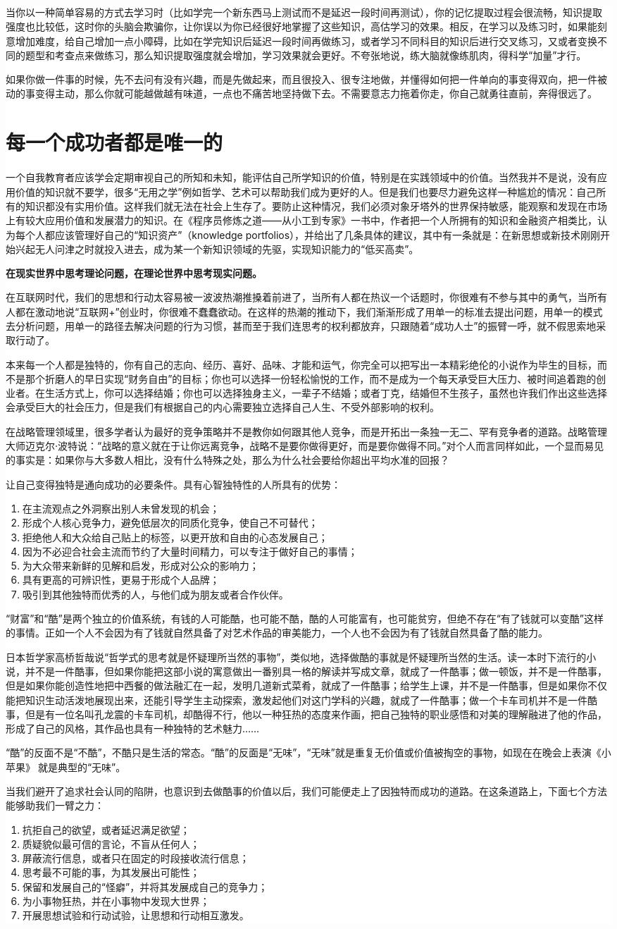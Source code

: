 当你以一种简单容易的方式去学习时（比如学完一个新东西马上测试而不是延迟一段时间再测试），你的记忆提取过程会很流畅，知识提取强度也比较低，这时你的头脑会欺骗你，让你误以为你已经很好地掌握了这些知识，高估学习的效果。相反，在学习以及练习时，如果能刻意增加难度，给自己增加一点小障碍，比如在学完知识后延迟一段时间再做练习，或者学习不同科目的知识后进行交叉练习，又或者变换不同的题型和考查点来做练习，那么知识提取强度就会增加，学习效果就会更好。不夸张地说，练大脑就像练肌肉，得科学“加量”才行。

如果你做一件事的时候，先不去问有没有兴趣，而是先做起来，而且很投入、很专注地做，并懂得如何把一件单向的事变得双向，把一件被动的事变得主动，那么你就可能越做越有味道，一点也不痛苦地坚持做下去。不需要意志力拖着你走，你自己就勇往直前，奔得很远了。

# 每一个成功者都是唯一的

一个自我教育者应该学会定期审视自己的所知和未知，能评估自己所学知识的价值，特别是在实践领域中的价值。当然我并不是说，没有应用价值的知识就不要学，很多“无用之学”例如哲学、艺术可以帮助我们成为更好的人。但是我们也要尽力避免这样一种尴尬的情况：自己所有的知识都没有实用价值。这样我们就无法在社会上生存了。要防止这种情况，我们必须对象牙塔外的世界保持敏感，能观察和发现在市场上有较大应用价值和发展潜力的知识。在《程序员修炼之道——从小工到专家》一书中，作者把一个人所拥有的知识和金融资产相类比，认为每个人都应该管理好自己的“知识资产”（knowledge portfolios），并给出了几条具体的建议，其中有一条就是：在新思想或新技术刚刚开始兴起无人问津之时就投入进去，成为某一个新知识领域的先驱，实现知识能力的“低买高卖”。

**在现实世界中思考理论问题，在理论世界中思考现实问题。**

在互联网时代，我们的思想和行动太容易被一波波热潮推搡着前进了，当所有人都在热议一个话题时，你很难有不参与其中的勇气，当所有人都在激动地说“互联网+”创业时，你很难不蠢蠢欲动。在这样的热潮的推动下，我们渐渐形成了用单一的标准去提出问题，用单一的模式去分析问题，用单一的路径去解决问题的行为习惯，甚而至于我们连思考的权利都放弃，只跟随着“成功人士”的振臂一呼，就不假思索地采取行动了。

本来每一个人都是独特的，你有自己的志向、经历、喜好、品味、才能和运气，你完全可以把写出一本精彩绝伦的小说作为毕生的目标，而不是那个折磨人的早日实现“财务自由”的目标；你也可以选择一份轻松愉悦的工作，而不是成为一个每天承受巨大压力、被时间追着跑的创业者。在生活方式上，你可以选择结婚；你也可以选择独身主义，一辈子不结婚；或者丁克，结婚但不生孩子，虽然也许我们作出这些选择会承受巨大的社会压力，但是我们有根据自己的内心需要独立选择自己人生、不受外部影响的权利。

在战略管理领域里，很多学者认为最好的竞争策略并不是教你如何跟其他人竞争，而是开拓出一条独一无二、罕有竞争者的道路。战略管理大师迈克尔·波特说：“战略的意义就在于让你远离竞争，战略不是要你做得更好，而是要你做得不同。”对个人而言同样如此，一个显而易见的事实是：如果你与大多数人相比，没有什么特殊之处，那么为什么社会要给你超出平均水准的回报？

让自己变得独特是通向成功的必要条件。具有心智独特性的人所具有的优势：
1. 在主流观点之外洞察出别人未曾发现的机会；
2. 形成个人核心竞争力，避免低层次的同质化竞争，使自己不可替代；
3. 拒绝他人和大众给自己贴上的标签，以更开放和自由的心态发展自己；
4. 因为不必迎合社会主流而节约了大量时间精力，可以专注于做好自己的事情；
5. 为大众带来新鲜的见解和启发，形成对公众的影响力；
6. 具有更高的可辨识性，更易于形成个人品牌；
7. 吸引到其他独特而优秀的人，与他们成为朋友或者合作伙伴。

“财富”和“酷”是两个独立的价值系统，有钱的人可能酷，也可能不酷，酷的人可能富有，也可能贫穷，但绝不存在“有了钱就可以变酷”这样的事情。正如一个人不会因为有了钱就自然具备了对艺术作品的审美能力，一个人也不会因为有了钱就自然具备了酷的能力。

日本哲学家高桥哲哉说“哲学式的思考就是怀疑理所当然的事物”，类似地，选择做酷的事就是怀疑理所当然的生活。读一本时下流行的小说，并不是一件酷事，但如果你能把这部小说的寓意做出一番别具一格的解读并写成文章，就成了一件酷事；做一顿饭，并不是一件酷事，但是如果你能创造性地把中西餐的做法融汇在一起，发明几道新式菜肴，就成了一件酷事；给学生上课，并不是一件酷事，但是如果你不仅能把知识生动活泼地展现出来，还能引导学生主动探索，激发起他们对这门学科的兴趣，就成了一件酷事；做一个卡车司机并不是一件酷事，但是有一位名叫孔龙震的卡车司机，却酷得不行，他以一种狂热的态度来作画，把自己独特的职业感悟和对美的理解融进了他的作品，形成了自己的风格，其作品也具有一种独特的艺术魅力……

“酷”的反面不是“不酷”，不酷只是生活的常态。“酷”的反面是“无味”，“无味”就是重复无价值或价值被掏空的事物，如现在在晚会上表演《小苹果》 就是典型的“无味”。

当我们避开了追求社会认同的陷阱，也意识到去做酷事的价值以后，我们可能便走上了因独特而成功的道路。在这条道路上，下面七个方法能够助我们一臂之力：
1. 抗拒自己的欲望，或者延迟满足欲望；
2. 质疑貌似最可信的言论，不盲从任何人；
3. 屏蔽流行信息，或者只在固定的时段接收流行信息；
4. 思考最不可能的事，为其发展出可能性；
5. 保留和发展自己的“怪癖”，并将其发展成自己的竞争力；
6. 为小事物狂热，并在小事物中发现大世界；
7. 开展思想试验和行动试验，让思想和行动相互激发。